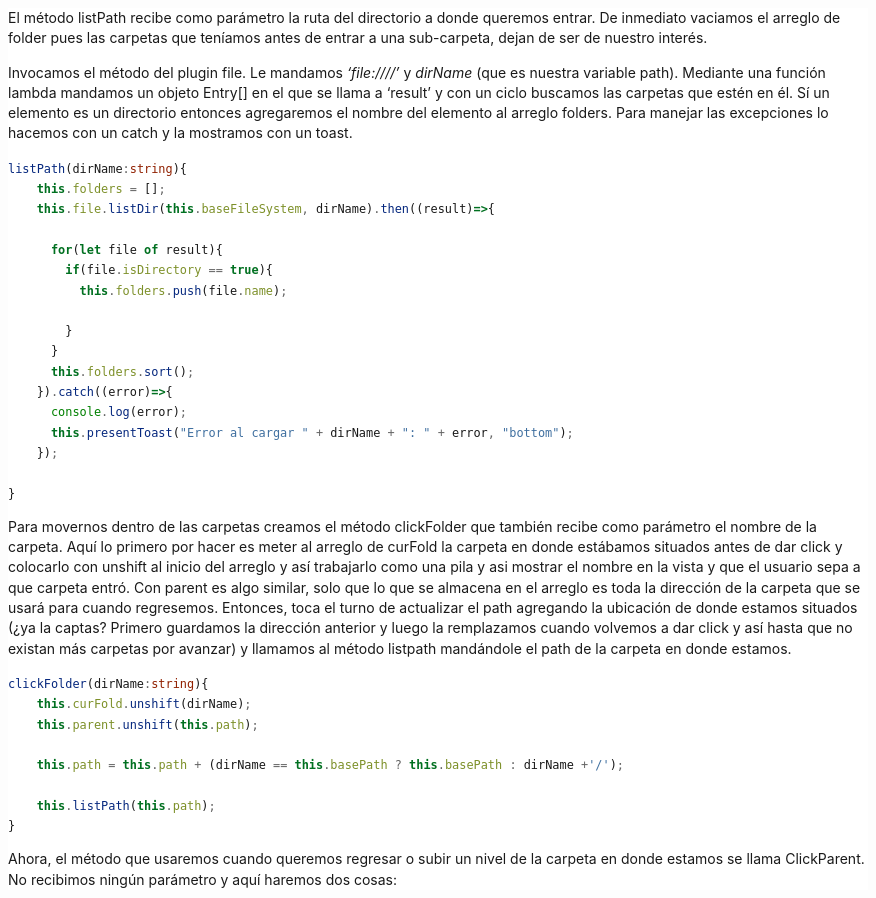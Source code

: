 El método listPath recibe como parámetro la ruta del directorio a donde queremos entrar. De inmediato vaciamos el arreglo de folder pues las carpetas que teníamos antes de entrar a una sub-carpeta, dejan de ser de nuestro interés. 

Invocamos el método del plugin file. Le mandamos *‘file:////’* y *dirName* (que es nuestra variable path). Mediante una función lambda mandamos un objeto Entry[] en el que se llama a ‘result’ y con un ciclo buscamos las carpetas que estén en él. 
Sí un elemento es un directorio entonces agregaremos el nombre del elemento al arreglo folders.
Para manejar las excepciones lo hacemos con un catch y la mostramos con un toast.

```ts
listPath(dirName:string){
    this.folders = []; 
    this.file.listDir(this.baseFileSystem, dirName).then((result)=>{
      
      for(let file of result){
        if(file.isDirectory == true){
          this.folders.push(file.name); 
          
        }
      }
      this.folders.sort();
    }).catch((error)=>{
      console.log(error);
      this.presentToast("Error al cargar " + dirName + ": " + error, "bottom");
    });  
    
}
```

Para movernos dentro de las carpetas creamos el método clickFolder que también recibe como parámetro el nombre de la carpeta. 
Aquí lo primero por hacer es meter al arreglo de curFold la carpeta en donde estábamos situados antes de dar click y colocarlo con unshift al inicio del arreglo y así trabajarlo como una pila y asi mostrar el nombre en la vista y que el usuario sepa a que carpeta entró. Con parent es algo similar, solo que lo que se almacena en el arreglo es toda la dirección de la carpeta que se usará para cuando regresemos. Entonces, toca el turno de actualizar el path agregando la ubicación de donde estamos situados (¿ya la captas? Primero guardamos la dirección anterior y luego la remplazamos cuando volvemos a dar click y así hasta que no existan más carpetas por avanzar) y llamamos al método listpath mandándole el path de la carpeta en donde estamos.

```ts
clickFolder(dirName:string){
    this.curFold.unshift(dirName);
    this.parent.unshift(this.path); 
    
    this.path = this.path + (dirName == this.basePath ? this.basePath : dirName +'/');   

    this.listPath(this.path);
}
```

Ahora, el método que usaremos cuando queremos regresar o subir un nivel de la carpeta en donde estamos se llama ClickParent. No recibimos ningún parámetro y aquí haremos dos cosas: 
